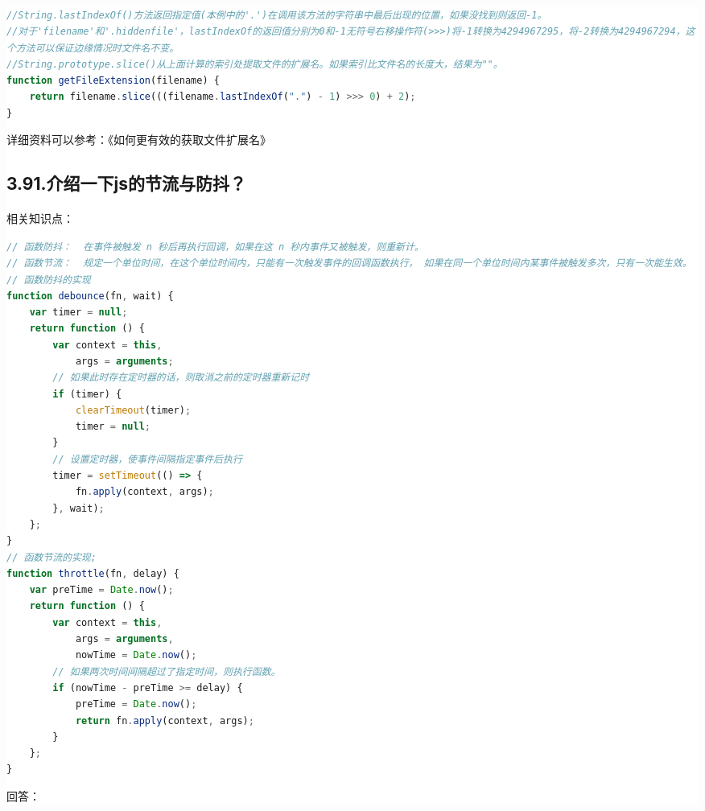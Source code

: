 ```js
//String.lastIndexOf()方法返回指定值(本例中的'.')在调用该方法的字符串中最后出现的位置，如果没找到则返回-1。
//对于'filename'和'.hiddenfile'，lastIndexOf的返回值分别为0和-1无符号右移操作符(>>>)将-1转换为4294967295，将-2转换为4294967294，这个方法可以保证边缘情况时文件名不变。
//String.prototype.slice()从上面计算的索引处提取文件的扩展名。如果索引比文件名的长度大，结果为""。
function getFileExtension(filename) {
    return filename.slice(((filename.lastIndexOf(".") - 1) >>> 0) + 2);
}
```

详细资料可以参考：《如何更有效的获取文件扩展名》

## 3.91.介绍一下js的节流与防抖？

相关知识点：

```js
// 函数防抖：  在事件被触发 n 秒后再执行回调，如果在这 n 秒内事件又被触发，则重新计。
// 函数节流：  规定一个单位时间，在这个单位时间内，只能有一次触发事件的回调函数执行， 如果在同一个单位时间内某事件被触发多次，只有一次能生效。
// 函数防抖的实现 
function debounce(fn, wait) {
    var timer = null;
    return function () {
        var context = this,
            args = arguments;
        // 如果此时存在定时器的话，则取消之前的定时器重新记时
        if (timer) {
            clearTimeout(timer);
            timer = null;
        }
        // 设置定时器，使事件间隔指定事件后执行
        timer = setTimeout(() => {
            fn.apply(context, args);
        }, wait);
    };
}
// 函数节流的实现;
function throttle(fn, delay) {
    var preTime = Date.now();
    return function () {
        var context = this,
            args = arguments,
            nowTime = Date.now();
        // 如果两次时间间隔超过了指定时间，则执行函数。
        if (nowTime - preTime >= delay) {
            preTime = Date.now();
            return fn.apply(context, args);
        }
    };
}
```

回答：
